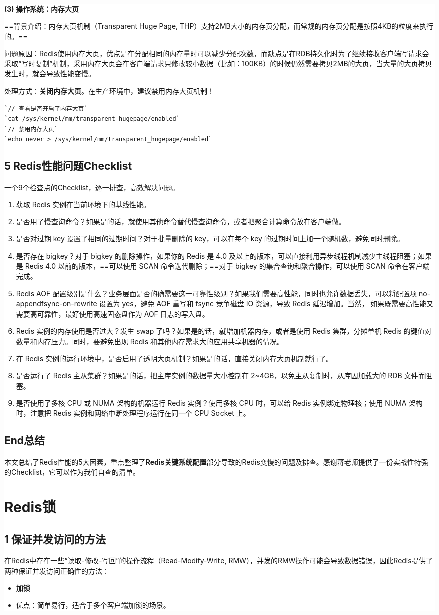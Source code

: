 **(3) 操作系统：内存大页**  

==背景介绍：内存大页机制（Transparent Huge Page, THP）支持2MB大小的内存页分配，而常规的内存页分配是按照4KB的粒度来执行的。==

问题原因：Redis使用内存大页，优点是在分配相同的内存量时可以减少分配次数，而缺点是在RDB持久化时为了继续接收客户端写请求会采取“写时复制”机制，采用内存大页会在客户端请求只修改较小数据（比如：100KB）的时候仍然需要拷贝2MB的大页，当大量的大页拷贝发生时，就会导致性能变慢。

处理方式：**关闭内存大页**。在生产环境中，建议禁用内存大页机制！

```
`// 查看是否开启了内存大页`  
`cat /sys/kernel/mm/transparent_hugepage/enabled`  
`// 禁用内存大页`  
`echo never > /sys/kernel/mm/transparent_hugepage/enabled`
```

## 5 Redis性能问题Checklist

一个9个检查点的Checklist，逐一排查，高效解决问题。

1.  获取 Redis 实例在当前环境下的基线性能。
    
2.  是否用了慢查询命令？如果是的话，就使用其他命令替代慢查询命令，或者把聚合计算命令放在客户端做。
    
3.  是否对过期 key 设置了相同的过期时间？对于批量删除的 key，可以在每个 key 的过期时间上加一个随机数，避免同时删除。
    
4.  是否存在 bigkey？对于 bigkey 的删除操作，如果你的 Redis 是 4.0 及以上的版本，可以直接利用异步线程机制减少主线程阻塞；如果是 Redis 4.0 以前的版本，==可以使用 SCAN 命令迭代删除；==对于 bigkey 的集合查询和聚合操作，可以使用 SCAN 命令在客户端完成。
    
5.  Redis AOF 配置级别是什么？业务层面是否的确需要这一可靠性级别？如果我们需要高性能，同时也允许数据丢失，可以将配置项 no-appendfsync-on-rewrite 设置为 yes，避免 AOF 重写和 fsync 竞争磁盘 IO 资源，导致 Redis 延迟增加。当然， 如果既需要高性能又需要高可靠性，最好使用高速固态盘作为 AOF 日志的写入盘。
    
6.  Redis 实例的内存使用是否过大？发生 swap 了吗？如果是的话，就增加机器内存，或者是使用 Redis 集群，分摊单机 Redis 的键值对数量和内存压力。同时，要避免出现 Redis 和其他内存需求大的应用共享机器的情况。
    
7.  在 Redis 实例的运行环境中，是否启用了透明大页机制？如果是的话，直接关闭内存大页机制就行了。
    
8.  是否运行了 Redis 主从集群？如果是的话，把主库实例的数据量大小控制在 2~4GB，以免主从复制时，从库因加载大的 RDB 文件而阻塞。
    
9.  是否使用了多核 CPU 或 NUMA 架构的机器运行 Redis 实例？使用多核 CPU 时，可以给 Redis 实例绑定物理核；使用 NUMA 架构时，注意把 Redis 实例和网络中断处理程序运行在同一个 CPU Socket 上。
    

## End总结  

本文总结了Redis性能的5大因素，重点整理了**Redis关键系统配置**部分导致的Redis变慢的问题及排查。感谢蒋老师提供了一份实战性特强的Checklist，它可以作为我们自查的清单。

# Redis锁

## 1 保证并发访问的方法

在Redis中存在一些“读取-修改-写回”的操作流程（Read-Modify-Write, RMW），并发的RMW操作可能会导致数据错误，因此Redis提供了两种保证并发访问正确性的方法：

*   **加锁**
    
*   优点：简单易行，适合于多个客户端加锁的场景。
    